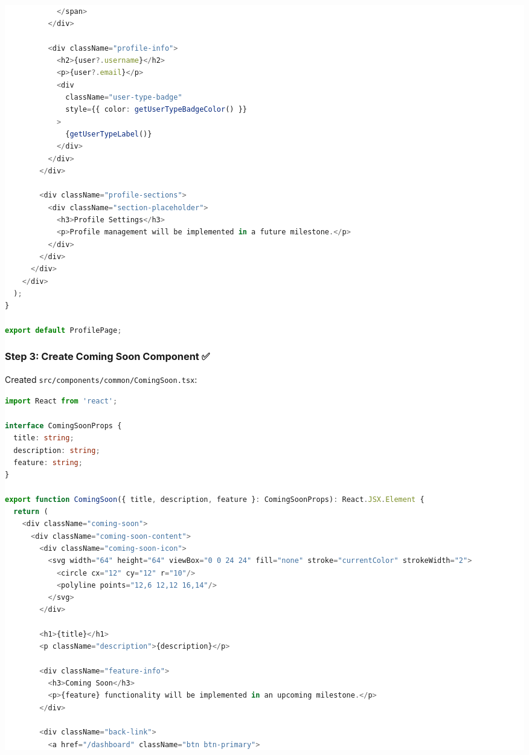 ```typescript
            </span>
          </div>
          
          <div className="profile-info">
            <h2>{user?.username}</h2>
            <p>{user?.email}</p>
            <div 
              className="user-type-badge"
              style={{ color: getUserTypeBadgeColor() }}
            >
              {getUserTypeLabel()}
            </div>
          </div>
        </div>

        <div className="profile-sections">
          <div className="section-placeholder">
            <h3>Profile Settings</h3>
            <p>Profile management will be implemented in a future milestone.</p>
          </div>
        </div>
      </div>
    </div>
  );
}

export default ProfilePage;
```

### Step 3: Create Coming Soon Component ✅

Created `src/components/common/ComingSoon.tsx`:

```typescript
import React from 'react';

interface ComingSoonProps {
  title: string;
  description: string;
  feature: string;
}

export function ComingSoon({ title, description, feature }: ComingSoonProps): React.JSX.Element {
  return (
    <div className="coming-soon">
      <div className="coming-soon-content">
        <div className="coming-soon-icon">
          <svg width="64" height="64" viewBox="0 0 24 24" fill="none" stroke="currentColor" strokeWidth="2">
            <circle cx="12" cy="12" r="10"/>
            <polyline points="12,6 12,12 16,14"/>
          </svg>
        </div>
        
        <h1>{title}</h1>
        <p className="description">{description}</p>
        
        <div className="feature-info">
          <h3>Coming Soon</h3>
          <p>{feature} functionality will be implemented in an upcoming milestone.</p>
        </div>
        
        <div className="back-link">
          <a href="/dashboard" className="btn btn-primary">
```